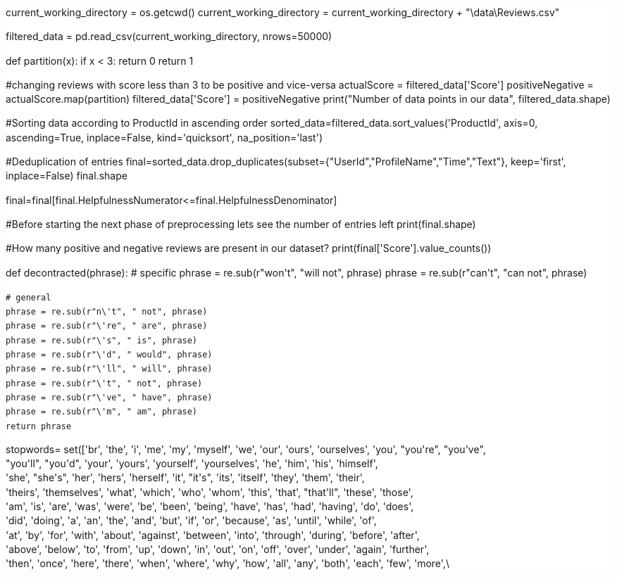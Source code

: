 
current_working_directory = os.getcwd() 
current_working_directory = current_working_directory + "\\data\\Reviews.csv"

filtered_data = pd.read_csv(current_working_directory, nrows=50000)

def partition(x):
    if x < 3:
        return 0
    return 1

#changing reviews with score less than 3 to be positive and vice-versa
actualScore = filtered_data['Score']
positiveNegative = actualScore.map(partition)
filtered_data['Score'] = positiveNegative
print("Number of data points in our data", filtered_data.shape)

#Sorting data according to ProductId in ascending order
sorted_data=filtered_data.sort_values('ProductId', axis=0, ascending=True, inplace=False, kind='quicksort', na_position='last')

#Deduplication of entries
final=sorted_data.drop_duplicates(subset={"UserId","ProfileName","Time","Text"}, keep='first', inplace=False)
final.shape

final=final[final.HelpfulnessNumerator<=final.HelpfulnessDenominator]

#Before starting the next phase of preprocessing lets see the number of entries left
print(final.shape)

#How many positive and negative reviews are present in our dataset?
print(final['Score'].value_counts())

def decontracted(phrase):
    # specific
    phrase = re.sub(r"won't", "will not", phrase)
    phrase = re.sub(r"can\'t", "can not", phrase)

    # general
    phrase = re.sub(r"n\'t", " not", phrase)
    phrase = re.sub(r"\'re", " are", phrase)
    phrase = re.sub(r"\'s", " is", phrase)
    phrase = re.sub(r"\'d", " would", phrase)
    phrase = re.sub(r"\'ll", " will", phrase)
    phrase = re.sub(r"\'t", " not", phrase)
    phrase = re.sub(r"\'ve", " have", phrase)
    phrase = re.sub(r"\'m", " am", phrase)
    return phrase

stopwords= set(['br', 'the', 'i', 'me', 'my', 'myself', 'we', 'our', 'ours', 'ourselves', 'you', "you're", "you've",\
            "you'll", "you'd", 'your', 'yours', 'yourself', 'yourselves', 'he', 'him', 'his', 'himself', \
            'she', "she's", 'her', 'hers', 'herself', 'it', "it's", 'its', 'itself', 'they', 'them', 'their',\
            'theirs', 'themselves', 'what', 'which', 'who', 'whom', 'this', 'that', "that'll", 'these', 'those', \
            'am', 'is', 'are', 'was', 'were', 'be', 'been', 'being', 'have', 'has', 'had', 'having', 'do', 'does', \
            'did', 'doing', 'a', 'an', 'the', 'and', 'but', 'if', 'or', 'because', 'as', 'until', 'while', 'of', \
            'at', 'by', 'for', 'with', 'about', 'against', 'between', 'into', 'through', 'during', 'before', 'after',\
            'above', 'below', 'to', 'from', 'up', 'down', 'in', 'out', 'on', 'off', 'over', 'under', 'again', 'further',\
            'then', 'once', 'here', 'there', 'when', 'where', 'why', 'how', 'all', 'any', 'both', 'each', 'few', 'more',\